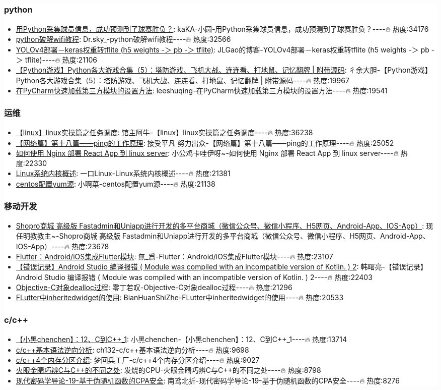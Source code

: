 ### python 
- [用Python采集球员信息，成功预测到了球赛胜负？](https://blog.csdn.net/yxczsz/article/details/128036159): kaKA-小圆-用Python采集球员信息，成功预测到了球赛胜负？----🔥 热度:34176 
- [python破解wifi教程](https://blog.csdn.net/weixin_43734080/article/details/128044613): Dr.sky_-python破解wifi教程----🔥 热度:32566 
- [YOLOv4部署－keras权重转tflite (h5 weights -＞ pb -＞ tflite)](https://blog.csdn.net/qq_40541102/article/details/128021282): JLGao的博客-YOLOv4部署－keras权重转tflite (h5 weights -＞ pb -＞ tflite)----🔥 热度:21106 
- [【Python游戏】Python各大游戏合集（5）：塔防游戏、飞机大战、连连看、打地鼠、记忆翻牌 | 附带源码](https://blog.csdn.net/Gtieguo/article/details/128039080): 彳余大胆-【Python游戏】Python各大游戏合集（5）：塔防游戏、飞机大战、连连看、打地鼠、记忆翻牌 | 附带源码----🔥 热度:19967 
- [在PyCharm快速加载第三方模块的设置方法](https://blog.csdn.net/leeshuqing/article/details/128067170): leeshuqing-在PyCharm快速加载第三方模块的设置方法----🔥 热度:19541 

### 运维 
- [【linux】linux实操篇之任务调度](https://blog.csdn.net/qq_57421630/article/details/128056257): 馆主阿牛-【linux】linux实操篇之任务调度----🔥 热度:36238 
- [【网络篇】第十八篇——ping的工作原理](https://blog.csdn.net/m0_58367586/article/details/128064956): 接受平凡 努力出众-【网络篇】第十八篇——ping的工作原理----🔥 热度:25052 
- [如何使用 Nginx 部署 React App 到 linux server](https://blog.csdn.net/ftell/article/details/128051248): 小公鸡卡哇伊呀~-如何使用 Nginx 部署 React App 到 linux server----🔥 热度:22330 
- [Linux系统内核概述](https://blog.csdn.net/daocaokafei/article/details/128057499): 一口Linux-Linux系统内核概述----🔥 热度:21381 
- [centos配置yum源](https://blog.csdn.net/weixin_57193107/article/details/128051014): 小啊菜-centos配置yum源----🔥 热度:21138 

### 移动开发 
- [Shopro商城 高级版 Fastadmin和Uniapp进行开发的多平台商城（微信公众号、微信小程序、H5网页、Android-App、IOS-App）](https://blog.csdn.net/u011092458/article/details/128019675): 现任明教教主~-Shopro商城 高级版 Fastadmin和Uniapp进行开发的多平台商城（微信公众号、微信小程序、H5网页、Android-App、IOS-App）----🔥 热度:23678 
- [Flutter：Android/iOS集成Flutter模块](https://blog.csdn.net/a526001650a/article/details/127987359): 無_爲-Flutter：Android/iOS集成Flutter模块----🔥 热度:23107 
- [【错误记录】Android Studio 编译报错 ( Module was compiled with an incompatible version of Kotlin. ) 2](https://blog.csdn.net/han1202012/article/details/128007588): 韩曙亮-【错误记录】Android Studio 编译报错 ( Module was compiled with an incompatible version of Kotlin. ) 2----🔥 热度:22403 
- [Objective-C对象dealloc过程](https://blog.csdn.net/u011608357/article/details/128069199): 零丁若叹-Objective-C对象dealloc过程----🔥 热度:21296 
- [FLutter中inheritedwidget的使用](https://blog.csdn.net/BianHuanShiZhe/article/details/128052608): BianHuanShiZhe-FLutter中inheritedwidget的使用----🔥 热度:20533 

### c/c++ 
- [【小黑chenchen】：12、C到C++_1](https://blog.csdn.net/m0_73973059/article/details/128007132): 小黑chenchen-【小黑chenchen】：12、C到C++_1----🔥 热度:13714 
- [c/c++基本语法逆向分析](https://blog.csdn.net/qq_43147121/article/details/127999220): ch132-c/c++基本语法逆向分析----🔥 热度:9698 
- [c/c++4个内存分区介绍](https://blog.csdn.net/m0_37635769/article/details/127876255): 梦回兵工厂-c/c++4个内存分区介绍----🔥 热度:9027 
- [火眼金睛巧辨C与C++的不同之处](https://blog.csdn.net/lang_965/article/details/127944177): 发烧的CPU-火眼金睛巧辨C与C++的不同之处----🔥 热度:8798 
- [现代密码学导论-19-基于伪随机函数的CPA安全](https://blog.csdn.net/qq_53076049/article/details/128064459): 南鸢北折-现代密码学导论-19-基于伪随机函数的CPA安全----🔥 热度:8276 
